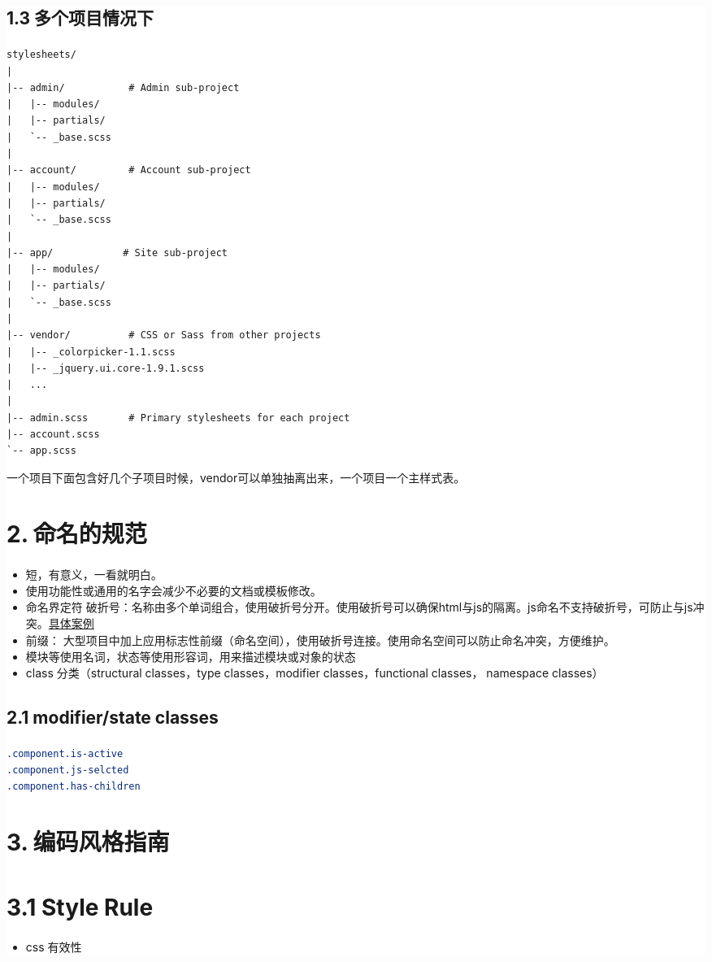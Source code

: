 ## 1.3 多个项目情况下

```
stylesheets/
|
|-- admin/           # Admin sub-project
|   |-- modules/
|   |-- partials/
|   `-- _base.scss
|
|-- account/         # Account sub-project
|   |-- modules/
|   |-- partials/
|   `-- _base.scss
|
|-- app/            # Site sub-project
|   |-- modules/
|   |-- partials/
|   `-- _base.scss
|
|-- vendor/          # CSS or Sass from other projects
|   |-- _colorpicker-1.1.scss
|   |-- _jquery.ui.core-1.9.1.scss
|   ...
|
|-- admin.scss       # Primary stylesheets for each project
|-- account.scss
`-- app.scss
```

一个项目下面包含好几个子项目时候，vendor可以单独抽离出来，一个项目一个主样式表。

# 2. 命名的规范
* 短，有意义，一看就明白。<br/>
* 使用功能性或通用的名字会减少不必要的文档或模板修改。
* 命名界定符 破折号：名称由多个单词组合，使用破折号分开。使用破折号可以确保html与js的隔离。js命名不支持破折号，可防止与js冲突。[具体案例](http://stackoverflow.com/questions/1696864/naming-class-and-id-html-attributes-dashes-vs-underlines)<br/>
* 前缀： 大型项目中加上应用标志性前缀（命名空间），使用破折号连接。使用命名空间可以防止命名冲突，方便维护。
* 模块等使用名词，状态等使用形容词，用来描述模块或对象的状态
*  class 分类（structural classes，type classes，modifier classes，functional classes， namespace classes）

## 2.1 modifier/state classes
```css
.component.is-active
.component.js-selcted
.component.has-children
```

# 3. 编码风格指南
# 3.1 Style Rule
* css 有效性
